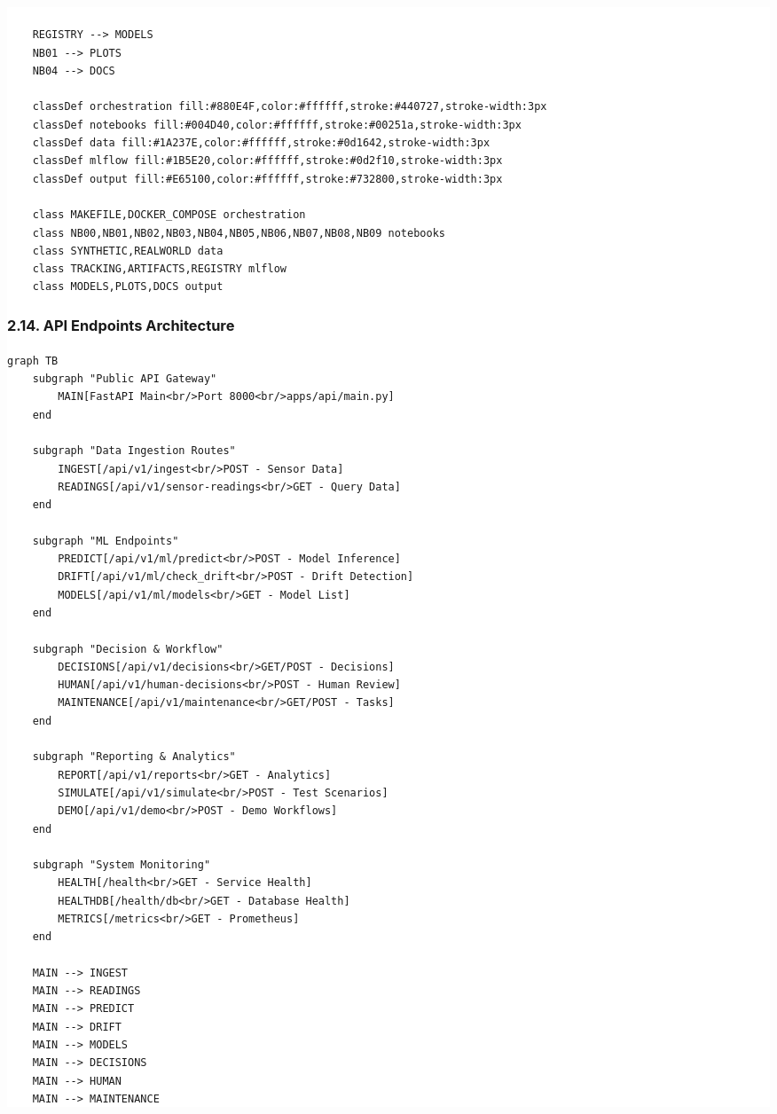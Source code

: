 ```mermaid
    
    REGISTRY --> MODELS
    NB01 --> PLOTS
    NB04 --> DOCS

    classDef orchestration fill:#880E4F,color:#ffffff,stroke:#440727,stroke-width:3px
    classDef notebooks fill:#004D40,color:#ffffff,stroke:#00251a,stroke-width:3px
    classDef data fill:#1A237E,color:#ffffff,stroke:#0d1642,stroke-width:3px
    classDef mlflow fill:#1B5E20,color:#ffffff,stroke:#0d2f10,stroke-width:3px
    classDef output fill:#E65100,color:#ffffff,stroke:#732800,stroke-width:3px

    class MAKEFILE,DOCKER_COMPOSE orchestration
    class NB00,NB01,NB02,NB03,NB04,NB05,NB06,NB07,NB08,NB09 notebooks
    class SYNTHETIC,REALWORLD data
    class TRACKING,ARTIFACTS,REGISTRY mlflow
    class MODELS,PLOTS,DOCS output
```

### 2.14. API Endpoints Architecture

```mermaid
graph TB
    subgraph "Public API Gateway"
        MAIN[FastAPI Main<br/>Port 8000<br/>apps/api/main.py]
    end

    subgraph "Data Ingestion Routes"
        INGEST[/api/v1/ingest<br/>POST - Sensor Data]
        READINGS[/api/v1/sensor-readings<br/>GET - Query Data]
    end

    subgraph "ML Endpoints"
        PREDICT[/api/v1/ml/predict<br/>POST - Model Inference]
        DRIFT[/api/v1/ml/check_drift<br/>POST - Drift Detection]
        MODELS[/api/v1/ml/models<br/>GET - Model List]
    end

    subgraph "Decision & Workflow"
        DECISIONS[/api/v1/decisions<br/>GET/POST - Decisions]
        HUMAN[/api/v1/human-decisions<br/>POST - Human Review]
        MAINTENANCE[/api/v1/maintenance<br/>GET/POST - Tasks]
    end

    subgraph "Reporting & Analytics"
        REPORT[/api/v1/reports<br/>GET - Analytics]
        SIMULATE[/api/v1/simulate<br/>POST - Test Scenarios]
        DEMO[/api/v1/demo<br/>POST - Demo Workflows]
    end

    subgraph "System Monitoring"
        HEALTH[/health<br/>GET - Service Health]
        HEALTHDB[/health/db<br/>GET - Database Health]
        METRICS[/metrics<br/>GET - Prometheus]
    end

    MAIN --> INGEST
    MAIN --> READINGS
    MAIN --> PREDICT
    MAIN --> DRIFT
    MAIN --> MODELS
    MAIN --> DECISIONS
    MAIN --> HUMAN
    MAIN --> MAINTENANCE
```